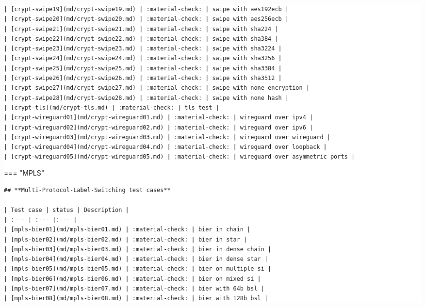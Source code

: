     | [crypt-swipe19](md/crypt-swipe19.md) | :material-check: | swipe with aes192ecb |
    | [crypt-swipe20](md/crypt-swipe20.md) | :material-check: | swipe with aes256ecb |
    | [crypt-swipe21](md/crypt-swipe21.md) | :material-check: | swipe with sha224 |
    | [crypt-swipe22](md/crypt-swipe22.md) | :material-check: | swipe with sha384 |
    | [crypt-swipe23](md/crypt-swipe23.md) | :material-check: | swipe with sha3224 |
    | [crypt-swipe24](md/crypt-swipe24.md) | :material-check: | swipe with sha3256 |
    | [crypt-swipe25](md/crypt-swipe25.md) | :material-check: | swipe with sha3384 |
    | [crypt-swipe26](md/crypt-swipe26.md) | :material-check: | swipe with sha3512 |
    | [crypt-swipe27](md/crypt-swipe27.md) | :material-check: | swipe with none encryption |
    | [crypt-swipe28](md/crypt-swipe28.md) | :material-check: | swipe with none hash |
    | [crypt-tls](md/crypt-tls.md) | :material-check: | tls test |
    | [crypt-wireguard01](md/crypt-wireguard01.md) | :material-check: | wireguard over ipv4 |
    | [crypt-wireguard02](md/crypt-wireguard02.md) | :material-check: | wireguard over ipv6 |
    | [crypt-wireguard03](md/crypt-wireguard03.md) | :material-check: | wireguard over wireguard |
    | [crypt-wireguard04](md/crypt-wireguard04.md) | :material-check: | wireguard over loopback |
    | [crypt-wireguard05](md/crypt-wireguard05.md) | :material-check: | wireguard over asymmetric ports |

=== "MPLS"

    ## **Multi-Protocol-Label-Switching test cases**

    | Test case | status | Description |
    | :--- | :--- |:--- |
    | [mpls-bier01](md/mpls-bier01.md) | :material-check: | bier in chain |
    | [mpls-bier02](md/mpls-bier02.md) | :material-check: | bier in star |
    | [mpls-bier03](md/mpls-bier03.md) | :material-check: | bier in dense chain |
    | [mpls-bier04](md/mpls-bier04.md) | :material-check: | bier in dense star |
    | [mpls-bier05](md/mpls-bier05.md) | :material-check: | bier on multiple si |
    | [mpls-bier06](md/mpls-bier06.md) | :material-check: | bier on mixed si |
    | [mpls-bier07](md/mpls-bier07.md) | :material-check: | bier with 64b bsl |
    | [mpls-bier08](md/mpls-bier08.md) | :material-check: | bier with 128b bsl |
